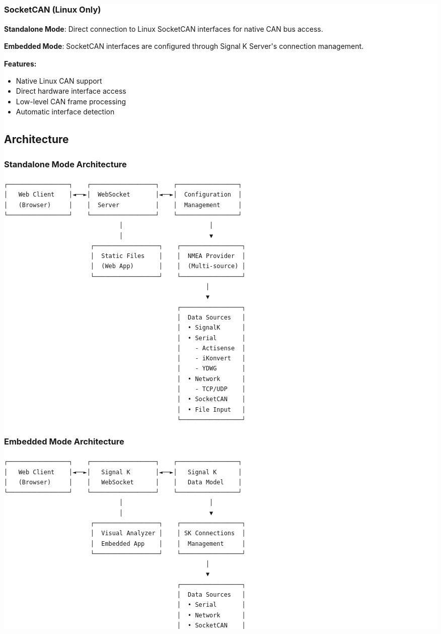### SocketCAN (Linux Only)

**Standalone Mode**: Direct connection to Linux SocketCAN interfaces for native CAN bus access.

**Embedded Mode**: SocketCAN interfaces are configured through Signal K Server's connection management.

**Features:**

- Native Linux CAN support
- Direct hardware interface access
- Low-level CAN frame processing
- Automatic interface detection

## Architecture

### Standalone Mode Architecture

```
┌─────────────────┐    ┌──────────────────┐    ┌─────────────────┐
│   Web Client    │◄──►│  WebSocket       │◄──►│  Configuration  │
│   (Browser)     │    │  Server          │    │  Management     │
└─────────────────┘    └──────────────────┘    └─────────────────┘
                                │                        │
                                │                        ▼
                        ┌──────────────────┐    ┌─────────────────┐
                        │  Static Files    │    │  NMEA Provider  │
                        │  (Web App)       │    │  (Multi-source) │
                        └──────────────────┘    └─────────────────┘
                                                        │
                                                        ▼
                                                ┌─────────────────┐
                                                │  Data Sources   │
                                                │  • SignalK      │
                                                │  • Serial       │
                                                │    - Actisense  │
                                                │    - iKonvert   │
                                                │    - YDWG       │
                                                │  • Network      │
                                                │    - TCP/UDP    │
                                                │  • SocketCAN    │
                                                │  • File Input   │
                                                └─────────────────┘
```

### Embedded Mode Architecture

```
┌─────────────────┐    ┌──────────────────┐    ┌─────────────────┐
│   Web Client    │◄──►│   Signal K       │◄──►│   Signal K      │
│   (Browser)     │    │   WebSocket      │    │   Data Model    │
└─────────────────┘    └──────────────────┘    └─────────────────┘
                                │                        │
                                │                        ▼
                        ┌──────────────────┐    ┌─────────────────┐
                        │  Visual Analyzer │    │ SK Connections  │
                        │  Embedded App    │    │  Management     │
                        └──────────────────┘    └─────────────────┘
                                                        │
                                                        ▼
                                                ┌─────────────────┐
                                                │  Data Sources   │
                                                │  • Serial       │
                                                │  • Network      │
                                                │  • SocketCAN    │
```